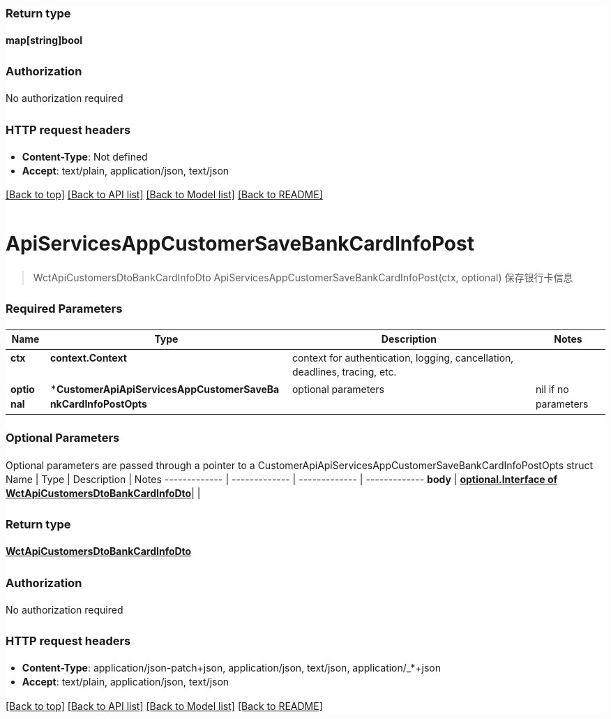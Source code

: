 ### Return type

**map[string]bool**

### Authorization

No authorization required

### HTTP request headers

 - **Content-Type**: Not defined
 - **Accept**: text/plain, application/json, text/json

[[Back to top]](#) [[Back to API list]](../README.md#documentation-for-api-endpoints) [[Back to Model list]](../README.md#documentation-for-models) [[Back to README]](../README.md)

# **ApiServicesAppCustomerSaveBankCardInfoPost**
> WctApiCustomersDtoBankCardInfoDto ApiServicesAppCustomerSaveBankCardInfoPost(ctx, optional)
保存银行卡信息

### Required Parameters

Name | Type | Description  | Notes
------------- | ------------- | ------------- | -------------
 **ctx** | **context.Context** | context for authentication, logging, cancellation, deadlines, tracing, etc.
 **optional** | ***CustomerApiApiServicesAppCustomerSaveBankCardInfoPostOpts** | optional parameters | nil if no parameters

### Optional Parameters
Optional parameters are passed through a pointer to a CustomerApiApiServicesAppCustomerSaveBankCardInfoPostOpts struct
Name | Type | Description  | Notes
------------- | ------------- | ------------- | -------------
 **body** | [**optional.Interface of WctApiCustomersDtoBankCardInfoDto**](WctApiCustomersDtoBankCardInfoDto.md)|  | 

### Return type

[**WctApiCustomersDtoBankCardInfoDto**](WCT.Api.Customers.Dto.BankCardInfoDto.md)

### Authorization

No authorization required

### HTTP request headers

 - **Content-Type**: application/json-patch+json, application/json, text/json, application/_*+json
 - **Accept**: text/plain, application/json, text/json

[[Back to top]](#) [[Back to API list]](../README.md#documentation-for-api-endpoints) [[Back to Model list]](../README.md#documentation-for-models) [[Back to README]](../README.md)

